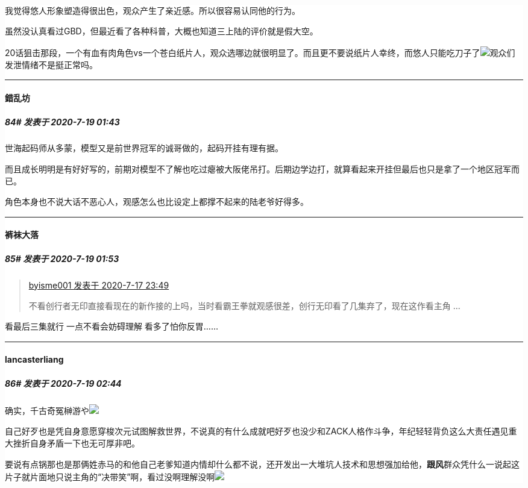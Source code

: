 
我觉得悠人形象塑造得很出色，观众产生了亲近感。所以很容易认同他的行为。

虽然没认真看过GBD，但最近看了各种科普，大概也知道三上陆的评价就是假大空。


20话狙击那段，一个有血有肉角色vs一个苍白纸片人，观众选哪边就很明显了。而且更不要说纸片人幸终，而悠人只能吃刀子了<img src="https://static.saraba1st.com/image/smiley/face2017/001.png" referrerpolicy="no-referrer">观众们发泄情绪不是挺正常吗。







-----

####  錯乱坊  
##### 84#       发表于 2020-7-19 01:43




世海起码师从多蒙，模型又是前世界冠军的诚哥做的，起码开挂有理有据。

而且成长明明是有好好写的，前期对模型不了解也吃过瘪被大阪佬吊打。后期边学边打，就算看起来开挂但最后也只是拿了一个地区冠军而已。

角色本身也不说大话不恶心人，观感怎么也比设定上都撑不起来的陆老爷好得多。







-----

####  裤袜大落  
##### 85#       发表于 2020-7-19 01:53



<blockquote><a href="httphttps://bbs.saraba1st.com/2b/forum.php?mod=redirect&amp;goto=findpost&amp;pid=48138407&amp;ptid=1947469" target="_blank">byisme001 发表于 2020-7-17 23:49</a>

不看创行者无印直接看现在的新作接的上吗，当时看霸王拳就观感很差，创行无印看了几集弃了，现在这作看主角 ...</blockquote>
看最后三集就行 一点不看会妨碍理解 看多了怕你反胃……







-----

####  lancasterliang  
##### 86#       发表于 2020-7-19 02:44




确实，千古奇冤榊游や<img src="https://static.saraba1st.com/image/smiley/face2017/037.png" referrerpolicy="no-referrer">

自己好歹也是凭自身意愿穿梭次元试图解救世界，不说真的有什么成就吧好歹也没少和ZACK人格作斗争，年纪轻轻背负这么大责任遇见重大挫折自身矛盾一下也无可厚非吧。

要说有点锅那也是那俩姓赤马的和他自己老爹知道内情却什么都不说，还开发出一大堆坑人技术和思想强加给他，<strong>跟风</strong>群众凭什么一说起这片子就片面地只说主角的“决带笑”啊，看过没啊理解没啊<img src="https://static.saraba1st.com/image/smiley/face2017/049.png" referrerpolicy="no-referrer">
